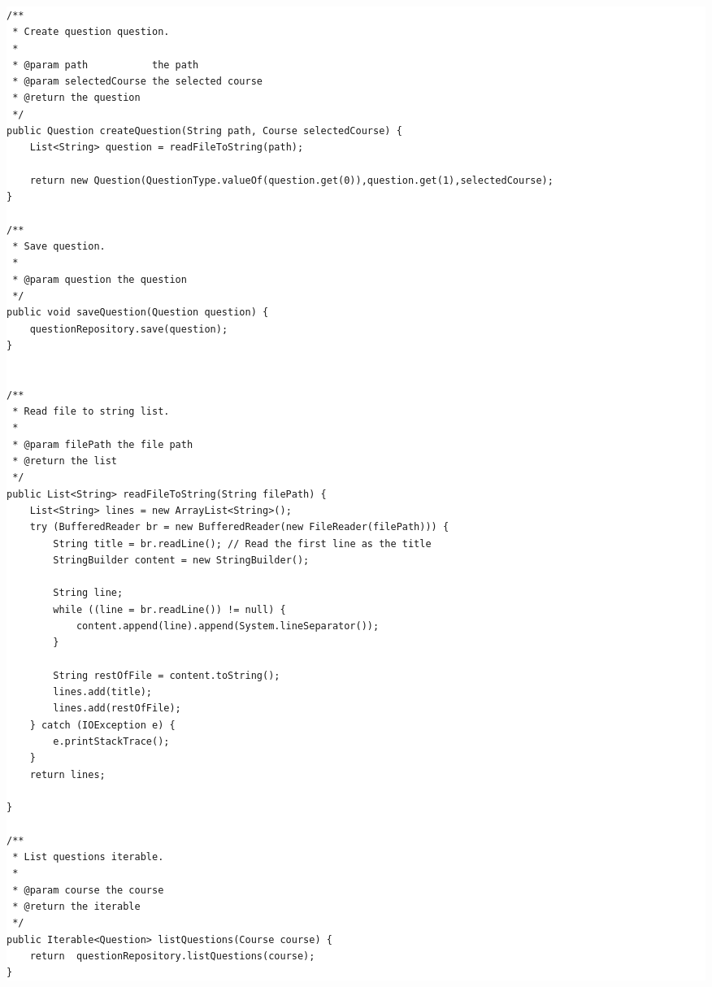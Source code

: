     /**
     * Create question question.
     *
     * @param path           the path
     * @param selectedCourse the selected course
     * @return the question
     */
    public Question createQuestion(String path, Course selectedCourse) {
        List<String> question = readFileToString(path);

        return new Question(QuestionType.valueOf(question.get(0)),question.get(1),selectedCourse);
    }

    /**
     * Save question.
     *
     * @param question the question
     */
    public void saveQuestion(Question question) {
        questionRepository.save(question);
    }


    /**
     * Read file to string list.
     *
     * @param filePath the file path
     * @return the list
     */
    public List<String> readFileToString(String filePath) {
        List<String> lines = new ArrayList<String>();
        try (BufferedReader br = new BufferedReader(new FileReader(filePath))) {
            String title = br.readLine(); // Read the first line as the title
            StringBuilder content = new StringBuilder();

            String line;
            while ((line = br.readLine()) != null) {
                content.append(line).append(System.lineSeparator());
            }

            String restOfFile = content.toString();
            lines.add(title);
            lines.add(restOfFile);
        } catch (IOException e) {
            e.printStackTrace();
        }
        return lines;

    }

    /**
     * List questions iterable.
     *
     * @param course the course
     * @return the iterable
     */
    public Iterable<Question> listQuestions(Course course) {
        return  questionRepository.listQuestions(course);
    }
